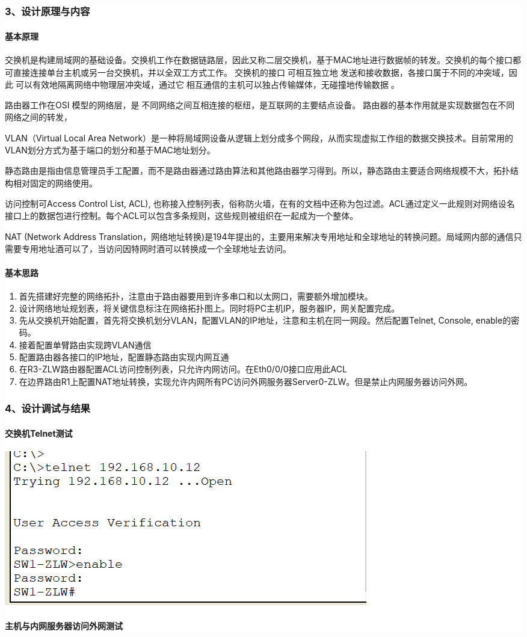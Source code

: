 

### 3、设计原理与内容

#### 基本原理

交换机是构建局域网的基础设备。交换机工作在数据链路层，因此又称二层交换机，基于MAC地址进行数据帧的转发。交换机的每个接口都可直接连接单台主机或另一台交换机，并以全双工方式工作。 交换机的接口 可相互独立地 发送和接收数据，各接口属于不同的冲突域，因此 可以有效地隔离网络中物理层冲突域，通过它 相互通信的主机可以独占传输媒体，无碰撞地传输数据 。

路由器工作在OSI 模型的网络层，是 不同网络之间互相连接的枢纽，是互联网的主要结点设备。 路由器的基本作用就是实现数据包在不同网络之间的转发，

VLAN（Virtual Local Area Network）是一种将局域网设备从逻辑上划分成多个网段，从而实现虚拟工作组的数据交换技术。目前常用的VLAN划分方式为基于端口的划分和基于MAC地址划分。

静态路由是指由信息管理员手工配置，而不是路由器通过路由算法和其他路由器学习得到。所以，静态路由主要适合网络规模不大，拓扑结构相对固定的网络使用。

访问控制可Access Control List, ACL), 也称接入控制列表，俗称防火墙，在有的文档中还称为包过滤。ACL通过定义一此规则对网络设名接口上的数据包进行控制。每个ACL可以包含多条规则，这些规则被组织在一起成为一个整体。

NAT (Network Address Translation，网络地址转换)是194年提出的，主要用来解决专用地址和全球地址的转换问题。局域网内部的通信只需要专用地址酒可以了，当访问因特网时酒可以转换成一个全球地址去访问。



#### 基本思路

1. 首先搭建好完整的网络拓扑，注意由于路由器要用到许多串口和以太网口，需要额外增加模块。
2. 设计网络地址规划表，将关键信息标注在网络拓扑图上。同时将PC主机IP，服务器IP，网关配置完成。
3. 先从交换机开始配置，首先将交换机划分VLAN，配置VLAN的IP地址，注意和主机在同一网段。然后配置Telnet, Console, enable的密码。
4. 接着配置单臂路由实现跨VLAN通信
5. 配置路由器各接口的IP地址，配置静态路由实现内网互通
6. 在R3-ZLW路由器配置ACL访问控制列表，只允许内网访问。在Eth0/0/0接口应用此ACL
7. 在边界路由R1上配置NAT地址转换，实现允许内网所有PC访问外网服务器Server0-ZLW。但是禁止内网服务器访问外网。



### 4、设计调试与结果

#### 交换机Telnet测试

![image-20201215171148858](assets/%E8%AF%BE%E7%A8%8B%E8%AE%BE%E8%AE%A1/image-20201215171148858.png)

#### 主机与内网服务器访问外网测试
